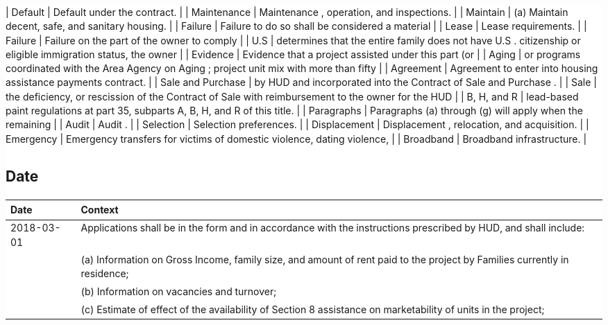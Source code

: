 | Default                    | Default  under the contract.                                                                                                     |
| Maintenance                | Maintenance , operation, and inspections.                                                                                        |
| Maintain                   | (a)  Maintain  decent, safe, and sanitary housing.                                                                               |
| Failure                    | Failure to do so shall be considered a material                                                                                  |
| Lease                      | Lease  requirements.                                                                                                             |
| Failure                    | Failure on the part of the owner to comply                                                                                       |
| U.S                        | determines that the entire family does not have U.S . citizenship or eligible immigration status, the owner                      |
| Evidence                   | Evidence that a project assisted under this part (or                                                                             |
| Aging                      | or programs coordinated with the Area Agency on Aging ; project unit mix with more than fifty                                    |
| Agreement                  | Agreement  to enter into housing assistance payments contract.                                                                   |
| Sale and Purchase          | by HUD and incorporated into the Contract of Sale and Purchase .                                                                 |
| Sale                       | the deficiency, or rescission of the Contract of Sale with reimbursement to the owner for the HUD                                |
| B, H, and R                | lead-based paint regulations at part 35, subparts A, B, H, and R  of this title.                                                 |
| Paragraphs                 | Paragraphs (a) through (g) will apply when the remaining                                                                         |
| Audit                      | Audit .                                                                                                                          |
| Selection                  | Selection  preferences.                                                                                                          |
| Displacement               | Displacement , relocation, and acquisition.                                                                                      |
| Emergency                  | Emergency transfers for victims of domestic violence, dating violence,                                                           |
| Broadband                  | Broadband  infrastructure.                                                                                                       |


## Date

| Date       | Context                                                                                                                                                                                                                                                                                                                                                                                                                                         |
|:-----------|:------------------------------------------------------------------------------------------------------------------------------------------------------------------------------------------------------------------------------------------------------------------------------------------------------------------------------------------------------------------------------------------------------------------------------------------------|
| 2018-03-01 | Applications shall be in the form and in accordance with the instructions prescribed by HUD, and shall include:                                                                                                                                                                                                                                                                                                                                 |
|            |               (a) Information on Gross Income, family size, and amount of rent paid to the project by Families currently in residence;                                                                                                                                                                                                                                                                                                          |
|            |               (b) Information on vacancies and turnover;                                                                                                                                                                                                                                                                                                                                                                                        |
|            |               (c) Estimate of effect of the availability of Section 8 assistance on marketability of units in the project;                                                                                                                                                                                                                                                                                                                      |